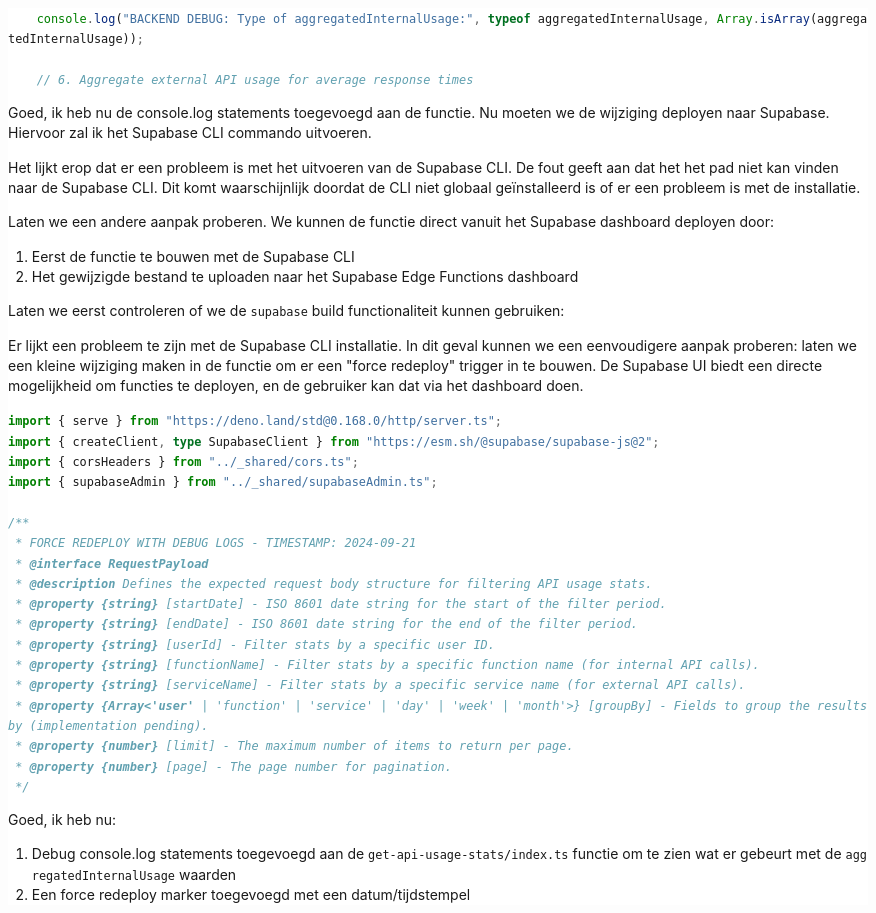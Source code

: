 ```typescript
    console.log("BACKEND DEBUG: Type of aggregatedInternalUsage:", typeof aggregatedInternalUsage, Array.isArray(aggregatedInternalUsage));

    // 6. Aggregate external API usage for average response times
```

Goed, ik heb nu de console.log statements toegevoegd aan de functie. Nu moeten we de wijziging deployen naar Supabase. Hiervoor zal ik het Supabase CLI commando uitvoeren.

Het lijkt erop dat er een probleem is met het uitvoeren van de Supabase CLI. De fout geeft aan dat het het pad niet kan vinden naar de Supabase CLI. Dit komt waarschijnlijk doordat de CLI niet globaal geïnstalleerd is of er een probleem is met de installatie.

Laten we een andere aanpak proberen. We kunnen de functie direct vanuit het Supabase dashboard deployen door:

1. Eerst de functie te bouwen met de Supabase CLI
2. Het gewijzigde bestand te uploaden naar het Supabase Edge Functions dashboard

Laten we eerst controleren of we de `supabase` build functionaliteit kunnen gebruiken:

Er lijkt een probleem te zijn met de Supabase CLI installatie. In dit geval kunnen we een eenvoudigere aanpak proberen: laten we een kleine wijziging maken in de functie om er een "force redeploy" trigger in te bouwen. De Supabase UI biedt een directe mogelijkheid om functies te deployen, en de gebruiker kan dat via het dashboard doen.

```typescript
import { serve } from "https://deno.land/std@0.168.0/http/server.ts";
import { createClient, type SupabaseClient } from "https://esm.sh/@supabase/supabase-js@2";
import { corsHeaders } from "../_shared/cors.ts";
import { supabaseAdmin } from "../_shared/supabaseAdmin.ts";

/**
 * FORCE REDEPLOY WITH DEBUG LOGS - TIMESTAMP: 2024-09-21
 * @interface RequestPayload
 * @description Defines the expected request body structure for filtering API usage stats.
 * @property {string} [startDate] - ISO 8601 date string for the start of the filter period.
 * @property {string} [endDate] - ISO 8601 date string for the end of the filter period.
 * @property {string} [userId] - Filter stats by a specific user ID.
 * @property {string} [functionName] - Filter stats by a specific function name (for internal API calls).
 * @property {string} [serviceName] - Filter stats by a specific service name (for external API calls).
 * @property {Array<'user' | 'function' | 'service' | 'day' | 'week' | 'month'>} [groupBy] - Fields to group the results by (implementation pending).
 * @property {number} [limit] - The maximum number of items to return per page.
 * @property {number} [page] - The page number for pagination.
 */
```

Goed, ik heb nu:

1. Debug console.log statements toegevoegd aan de `get-api-usage-stats/index.ts` functie om te zien wat er gebeurt met de `aggregatedInternalUsage` waarden
2. Een force redeploy marker toegevoegd met een datum/tijdstempel
